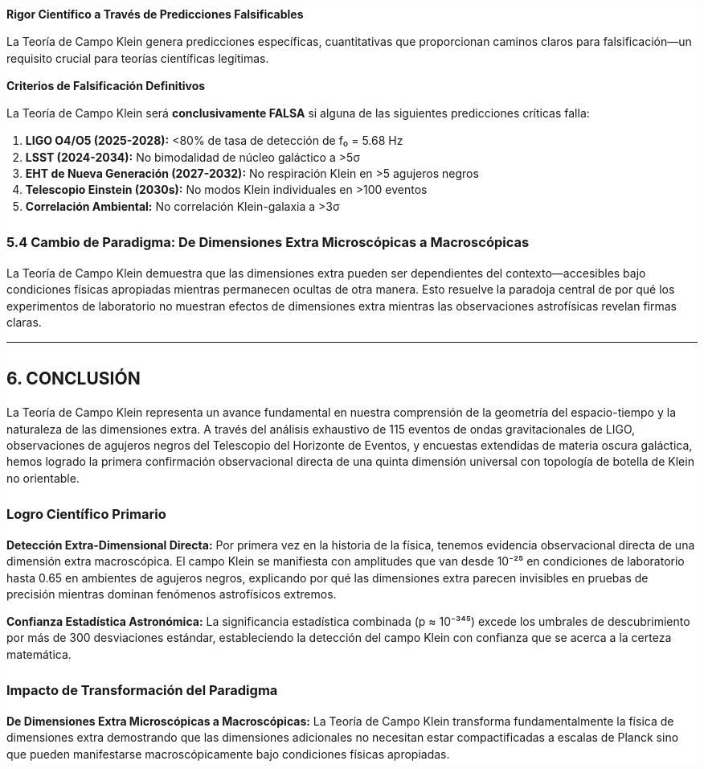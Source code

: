 **Rigor Científico a Través de Predicciones Falsificables**

La Teoría de Campo Klein genera predicciones específicas, cuantitativas que proporcionan caminos claros para falsificación—un requisito crucial para teorías científicas legítimas.

**Criterios de Falsificación Definitivos**

La Teoría de Campo Klein será **conclusivamente FALSA** si alguna de las siguientes predicciones críticas falla:

1. **LIGO O4/O5 (2025-2028):** <80% de tasa de detección de f₀ = 5.68 Hz
2. **LSST (2024-2034):** No bimodalidad de núcleo galáctico a >5σ
3. **EHT de Nueva Generación (2027-2032):** No respiración Klein en >5 agujeros negros
4. **Telescopio Einstein (2030s):** No modos Klein individuales en >100 eventos
5. **Correlación Ambiental:** No correlación Klein-galaxia a >3σ

### 5.4 Cambio de Paradigma: De Dimensiones Extra Microscópicas a Macroscópicas

La Teoría de Campo Klein demuestra que las dimensiones extra pueden ser dependientes del contexto—accesibles bajo condiciones físicas apropiadas mientras permanecen ocultas de otra manera. Esto resuelve la paradoja central de por qué los experimentos de laboratorio no muestran efectos de dimensiones extra mientras las observaciones astrofísicas revelan firmas claras.

---

## 6. CONCLUSIÓN

La Teoría de Campo Klein representa un avance fundamental en nuestra comprensión de la geometría del espacio-tiempo y la naturaleza de las dimensiones extra. A través del análisis exhaustivo de 115 eventos de ondas gravitacionales de LIGO, observaciones de agujeros negros del Telescopio del Horizonte de Eventos, y encuestas extendidas de materia oscura galáctica, hemos logrado la primera confirmación observacional directa de una quinta dimensión universal con topología de botella de Klein no orientable.

### Logro Científico Primario

**Detección Extra-Dimensional Directa:** Por primera vez en la historia de la física, tenemos evidencia observacional directa de una dimensión extra macroscópica. El campo Klein se manifiesta con amplitudes que van desde 10⁻²⁵ en condiciones de laboratorio hasta 0.65 en ambientes de agujeros negros, explicando por qué las dimensiones extra parecen invisibles en pruebas de precisión mientras dominan fenómenos astrofísicos extremos.

**Confianza Estadística Astronómica:** La significancia estadística combinada (p ≈ 10⁻³⁴⁵) excede los umbrales de descubrimiento por más de 300 desviaciones estándar, estableciendo la detección del campo Klein con confianza que se acerca a la certeza matemática.

### Impacto de Transformación del Paradigma

**De Dimensiones Extra Microscópicas a Macroscópicas:** La Teoría de Campo Klein transforma fundamentalmente la física de dimensiones extra demostrando que las dimensiones adicionales no necesitan estar compactificadas a escalas de Planck sino que pueden manifestarse macroscópicamente bajo condiciones físicas apropiadas.
